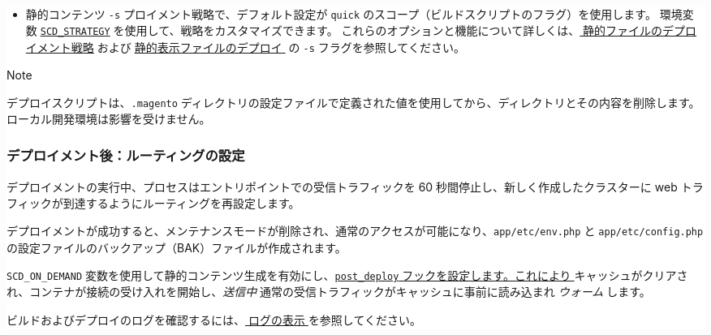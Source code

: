 - 静的コンテンツ `-s` プロイメント戦略で、デフォルト設定が `quick` のスコープ（ビルドスクリプトのフラグ）を使用します。 環境変数 [`SCD_STRATEGY`](../environment/variables-deploy.md#scd_strategy) を使用して、戦略をカスタマイズできます。 これらのオプションと機能について詳しくは、[&#x200B; 静的ファイルのデプロイメント戦略 &#x200B;](../deploy/static-content.md) および [&#x200B; 静的表示ファイルのデプロイ &#x200B;](https://experienceleague.adobe.com/docs/commerce-operations/configuration-guide/cli/static-view/static-view-file-deployment.html?lang=ja) の `-s` フラグを参照してください。

>[!NOTE]
>
>デプロイスクリプトは、`.magento` ディレクトリの設定ファイルで定義された値を使用してから、ディレクトリとその内容を削除します。 ローカル開発環境は影響を受けません。

### デプロイメント後：ルーティングの設定

デプロイメントの実行中、プロセスはエントリポイントでの受信トラフィックを 60 秒間停止し、新しく作成したクラスターに web トラフィックが到達するようにルーティングを再設定します。

デプロイメントが成功すると、メンテナンスモードが削除され、通常のアクセスが可能になり、`app/etc/env.php` と `app/etc/config.php` の設定ファイルのバックアップ（BAK）ファイルが作成されます。

`SCD_ON_DEMAND` 変数を使用して静的コンテンツ生成を有効にし、[`post_deploy` フックを設定します。これにより &#x200B;](../application/hooks-property.md) キャッシュがクリアされ、コンテナが接続の受け入れを開始し、_送信中_ 通常の受信トラフィックがキャッシュに事前に読み込まれ _ウォーム_ します。

ビルドおよびデプロイのログを確認するには、[&#x200B; ログの表示 &#x200B;](../test/log-locations.md#view-and-manage-logs) を参照してください。
